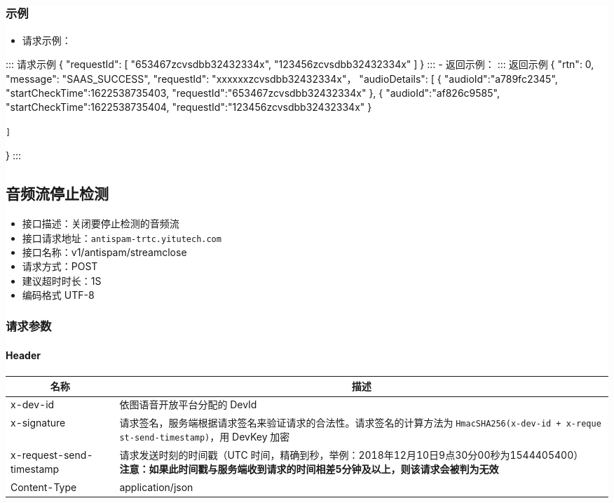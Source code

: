 ### 示例

- 请求示例：
<dx-codeblock>
::: 请求示例 
{
  "requestId": [
		"653467zcvsdbb32432334x",
		"123456zcvsdbb32432334x"
		]
}
:::
</dx-codeblock>
- 返回示例：
<dx-codeblock>
::: 返回示例 
{
  "rtn": 0,
  "message": "SAAS_SUCCESS",
  "requestId": "xxxxxxzcvsdbb32432334x"，
  "audioDetails": [
		{ "audioId":"a789fc2345",
		  "startCheckTime":1622538735403,
		  "requestId":"653467zcvsdbb32432334x"
		 },
		{ "audioId":"af826c9585",
		  "startCheckTime":1622538735404,
		  "requestId":"123456zcvsdbb32432334x"
		 }

	]
}
:::
</dx-codeblock>

[](id:streamclose)

## 音频流停止检测

- 接口描述：关闭要停止检测的音频流
- 接口请求地址：`antispam-trtc.yitutech.com`
- 接口名称：v1/antispam/streamclose
- 请求方式：POST
- 建议超时时长：1S
- 编码格式	UTF-8

### 请求参数

#### Header

| 名称                    | 描述                                                                                                                     |
| ---------------------    | -------------------------------------------------------------------------------------------------                          |
| x-dev-id                 | 依图语音开放平台分配的 DevId                               |
| x-signature              | 请求签名，服务端根据请求签名来验证请求的合法性。请求签名的计算方法为 `HmacSHA256(x-dev-id + x-request-send-timestamp)`，用 DevKey 加密 |
| x-request-send-timestamp | 请求发送时刻的时间戳（UTC 时间，精确到秒，举例：2018年12月10日9点30分00秒为1544405400）<br>**注意：如果此时间戳与服务端收到请求的时间相差5分钟及以上，则该请求会被判为无效** |
| Content-Type             | application/json                                           |
